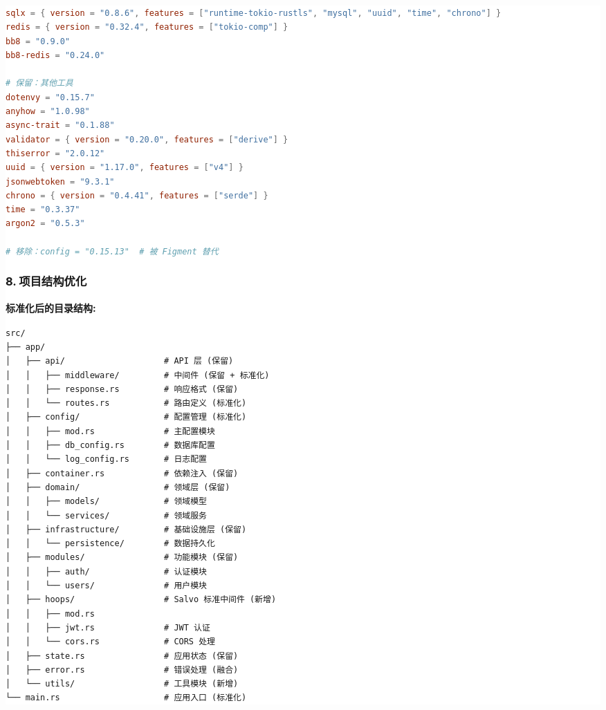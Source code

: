 ```toml
sqlx = { version = "0.8.6", features = ["runtime-tokio-rustls", "mysql", "uuid", "time", "chrono"] }
redis = { version = "0.32.4", features = ["tokio-comp"] }
bb8 = "0.9.0"
bb8-redis = "0.24.0"

# 保留：其他工具
dotenvy = "0.15.7"
anyhow = "1.0.98"
async-trait = "0.1.88"
validator = { version = "0.20.0", features = ["derive"] }
thiserror = "2.0.12"
uuid = { version = "1.17.0", features = ["v4"] }
jsonwebtoken = "9.3.1"
chrono = { version = "0.4.41", features = ["serde"] }
time = "0.3.37"
argon2 = "0.5.3"

# 移除：config = "0.15.13"  # 被 Figment 替代
```

### 8. 项目结构优化

**标准化后的目录结构:**
```
src/
├── app/
│   ├── api/                    # API 层 (保留)
│   │   ├── middleware/         # 中间件 (保留 + 标准化)
│   │   ├── response.rs         # 响应格式 (保留)
│   │   └── routes.rs           # 路由定义 (标准化)
│   ├── config/                 # 配置管理 (标准化)
│   │   ├── mod.rs              # 主配置模块
│   │   ├── db_config.rs        # 数据库配置
│   │   └── log_config.rs       # 日志配置
│   ├── container.rs            # 依赖注入 (保留)
│   ├── domain/                 # 领域层 (保留)
│   │   ├── models/             # 领域模型
│   │   └── services/           # 领域服务
│   ├── infrastructure/         # 基础设施层 (保留)
│   │   └── persistence/        # 数据持久化
│   ├── modules/                # 功能模块 (保留)
│   │   ├── auth/               # 认证模块
│   │   └── users/              # 用户模块
│   ├── hoops/                  # Salvo 标准中间件 (新增)
│   │   ├── mod.rs
│   │   ├── jwt.rs              # JWT 认证
│   │   └── cors.rs             # CORS 处理
│   ├── state.rs                # 应用状态 (保留)
│   ├── error.rs                # 错误处理 (融合)
│   └── utils/                  # 工具模块 (新增)
└── main.rs                     # 应用入口 (标准化)
```
